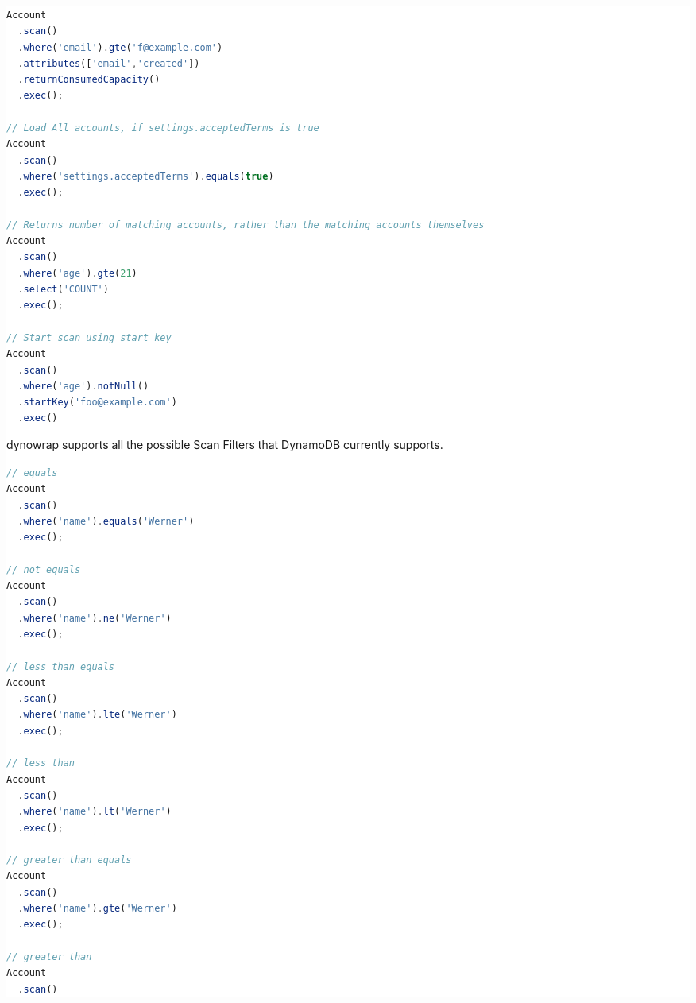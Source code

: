 ```js
Account
  .scan()
  .where('email').gte('f@example.com')
  .attributes(['email','created'])
  .returnConsumedCapacity()
  .exec();

// Load All accounts, if settings.acceptedTerms is true
Account
  .scan()
  .where('settings.acceptedTerms').equals(true)
  .exec();

// Returns number of matching accounts, rather than the matching accounts themselves
Account
  .scan()
  .where('age').gte(21)
  .select('COUNT')
  .exec();

// Start scan using start key
Account
  .scan()
  .where('age').notNull()
  .startKey('foo@example.com')
  .exec()
```

dynowrap supports all the possible Scan Filters that DynamoDB currently supports.

```js
// equals
Account
  .scan()
  .where('name').equals('Werner')
  .exec();

// not equals
Account
  .scan()
  .where('name').ne('Werner')
  .exec();

// less than equals
Account
  .scan()
  .where('name').lte('Werner')
  .exec();

// less than
Account
  .scan()
  .where('name').lt('Werner')
  .exec();

// greater than equals
Account
  .scan()
  .where('name').gte('Werner')
  .exec();

// greater than
Account
  .scan()
```

[0]: https://github.com/afgallo/dynowrap/tree/main/examples
[1]: https://nodejs.org
[2]: https://aws.amazon.com/sdkfornodejs
[3]: https://docs.aws.amazon.com/amazondynamodb/latest/developerguide/Introduction.html
[4]: https://aws.amazon.com/dynamodb